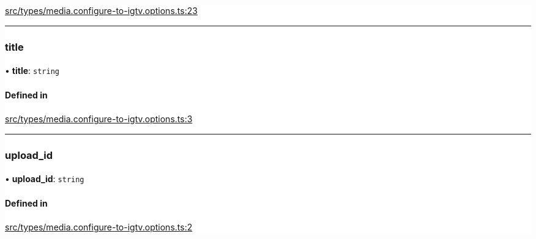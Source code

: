 [src/types/media.configure-to-igtv.options.ts:23](https://github.com/Nerixyz/instagram-private-api/blob/b3351b9/src/types/media.configure-to-igtv.options.ts#L23)

___

### title

• **title**: `string`

#### Defined in

[src/types/media.configure-to-igtv.options.ts:3](https://github.com/Nerixyz/instagram-private-api/blob/b3351b9/src/types/media.configure-to-igtv.options.ts#L3)

___

### upload\_id

• **upload\_id**: `string`

#### Defined in

[src/types/media.configure-to-igtv.options.ts:2](https://github.com/Nerixyz/instagram-private-api/blob/b3351b9/src/types/media.configure-to-igtv.options.ts#L2)
